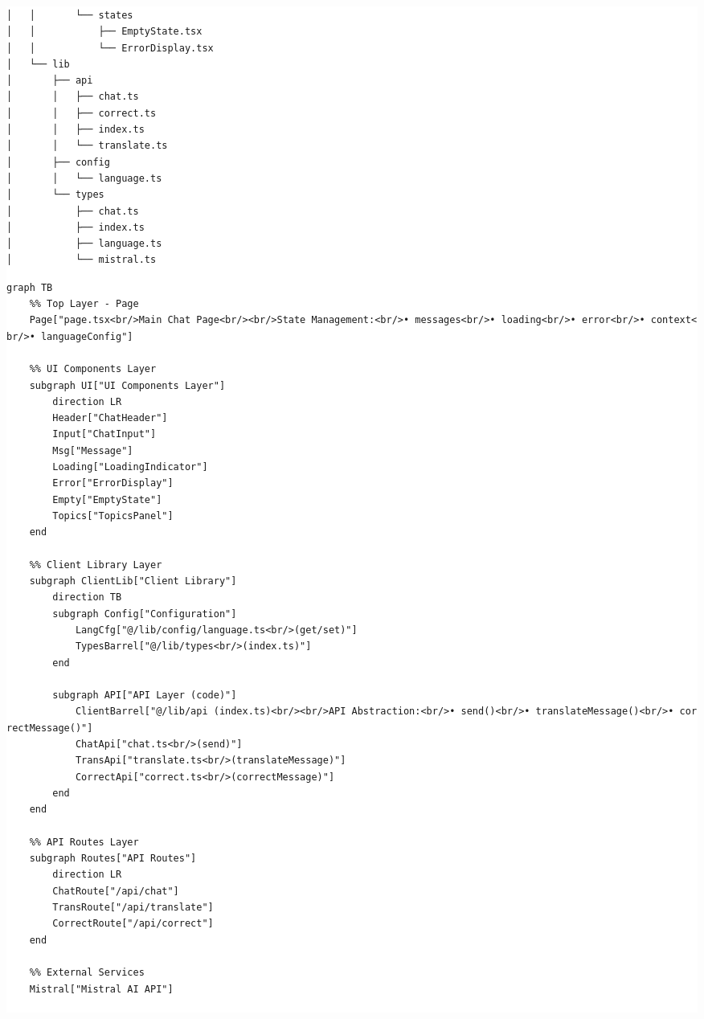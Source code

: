 ```
│   │       └── states
│   │           ├── EmptyState.tsx
│   │           └── ErrorDisplay.tsx
│   └── lib
│       ├── api
│       │   ├── chat.ts
│       │   ├── correct.ts
│       │   ├── index.ts
│       │   └── translate.ts
│       ├── config
│       │   └── language.ts
│       └── types
│           ├── chat.ts
│           ├── index.ts
│           ├── language.ts
│           └── mistral.ts
```
```mermaid
graph TB
    %% Top Layer - Page
    Page["page.tsx<br/>Main Chat Page<br/><br/>State Management:<br/>• messages<br/>• loading<br/>• error<br/>• context<br/>• languageConfig"]
    
    %% UI Components Layer
    subgraph UI["UI Components Layer"]
        direction LR
        Header["ChatHeader"]
        Input["ChatInput"]
        Msg["Message"]
        Loading["LoadingIndicator"]
        Error["ErrorDisplay"]
        Empty["EmptyState"]
        Topics["TopicsPanel"]
    end
    
    %% Client Library Layer
    subgraph ClientLib["Client Library"]
        direction TB
        subgraph Config["Configuration"]
            LangCfg["@/lib/config/language.ts<br/>(get/set)"]
            TypesBarrel["@/lib/types<br/>(index.ts)"]
        end
        
        subgraph API["API Layer (code)"]
            ClientBarrel["@/lib/api (index.ts)<br/><br/>API Abstraction:<br/>• send()<br/>• translateMessage()<br/>• correctMessage()"]
            ChatApi["chat.ts<br/>(send)"]
            TransApi["translate.ts<br/>(translateMessage)"]
            CorrectApi["correct.ts<br/>(correctMessage)"]
        end
    end
    
    %% API Routes Layer
    subgraph Routes["API Routes"]
        direction LR
        ChatRoute["/api/chat"]
        TransRoute["/api/translate"]
        CorrectRoute["/api/correct"]
    end
    
    %% External Services
    Mistral["Mistral AI API"]
    
```